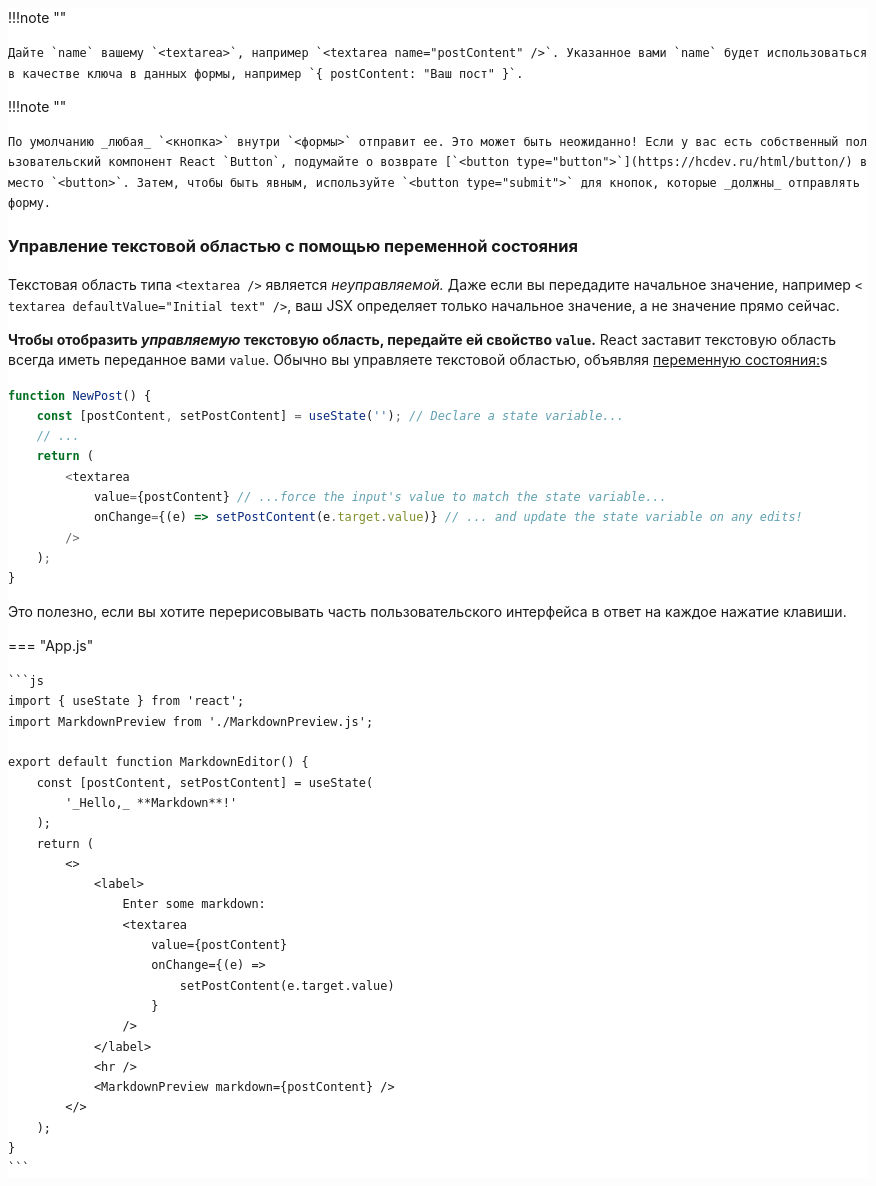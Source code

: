 !!!note ""

    Дайте `name` вашему `<textarea>`, например `<textarea name="postContent" />`. Указанное вами `name` будет использоваться в качестве ключа в данных формы, например `{ postContent: "Ваш пост" }`.

!!!note ""

    По умолчанию _любая_ `<кнопка>` внутри `<формы>` отправит ее. Это может быть неожиданно! Если у вас есть собственный пользовательский компонент React `Button`, подумайте о возврате [`<button type="button">`](https://hcdev.ru/html/button/) вместо `<button>`. Затем, чтобы быть явным, используйте `<button type="submit">` для кнопок, которые _должны_ отправлять форму.

### Управление текстовой областью с помощью переменной состояния

Текстовая область типа `<textarea />` является _неуправляемой._ Даже если вы передадите начальное значение, например `<textarea defaultValue="Initial text" />`, ваш JSX определяет только начальное значение, а не значение прямо сейчас.

**Чтобы отобразить _управляемую_ текстовую область, передайте ей свойство `value`.** React заставит текстовую область всегда иметь переданное вами `value`. Обычно вы управляете текстовой областью, объявляя [переменную состояния:](useState.md)s

```js
function NewPost() {
    const [postContent, setPostContent] = useState(''); // Declare a state variable...
    // ...
    return (
        <textarea
            value={postContent} // ...force the input's value to match the state variable...
            onChange={(e) => setPostContent(e.target.value)} // ... and update the state variable on any edits!
        />
    );
}
```

Это полезно, если вы хотите перерисовывать часть пользовательского интерфейса в ответ на каждое нажатие клавиши.

=== "App.js"

    ```js
    import { useState } from 'react';
    import MarkdownPreview from './MarkdownPreview.js';

    export default function MarkdownEditor() {
    	const [postContent, setPostContent] = useState(
    		'_Hello,_ **Markdown**!'
    	);
    	return (
    		<>
    			<label>
    				Enter some markdown:
    				<textarea
    					value={postContent}
    					onChange={(e) =>
    						setPostContent(e.target.value)
    					}
    				/>
    			</label>
    			<hr />
    			<MarkdownPreview markdown={postContent} />
    		</>
    	);
    }
    ```
